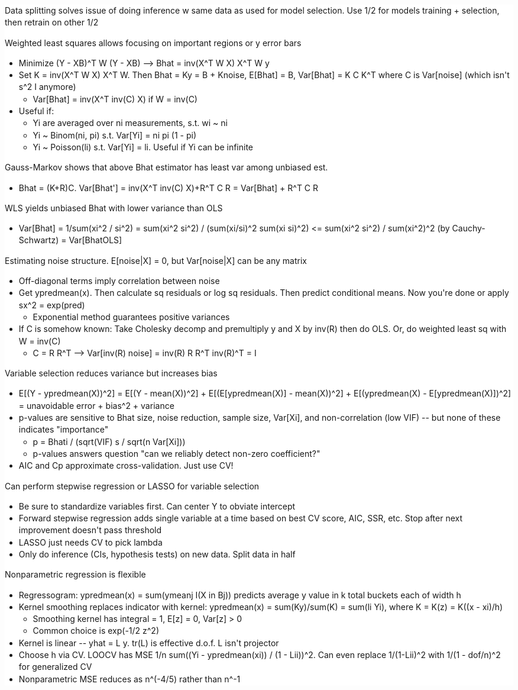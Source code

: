 Data splitting solves issue of doing inference w same data as used for model
selection. Use 1/2 for models training + selection, then retrain on other 1/2

Weighted least squares allows focusing on important regions or y error bars
  * Minimize (Y - XB)^T W (Y - XB) --> Bhat = inv(X^T W X) X^T W y
  * Set K = inv(X^T W X) X^T W. Then Bhat = Ky = B + Knoise, E[Bhat] = B,
    Var[Bhat] = K C K^T where C is Var[noise] (which isn't s^2 I anymore)
    * Var[Bhat] = inv(X^T inv(C) X) if W = inv(C)
  * Useful if:
    * Yi are averaged over ni measurements, s.t. wi ~ ni
    * Yi ~ Binom(ni, pi) s.t. Var[Yi] = ni pi (1 - pi)
    * Yi ~ Poisson(li) s.t. Var[Yi] = li. Useful if Yi can be infinite

Gauss-Markov shows that above Bhat estimator has least var among unbiased est.
  * Bhat = (K+R)C. Var[Bhat'] = inv(X^T inv(C) X)+R^T C R = Var[Bhat] + R^T C R

WLS yields unbiased Bhat with lower variance than OLS
  * Var[Bhat] = 1/sum(xi^2 / si^2) = sum(xi^2 si^2) / (sum(xi/si)^2 sum(xi
    si)^2) <= sum(xi^2 si^2) / sum(xi^2)^2 (by Cauchy-Schwartz) = Var[BhatOLS]

Estimating noise structure. E[noise|X] = 0, but Var[noise|X] can be any matrix
  * Off-diagonal terms imply correlation between noise 
  * Get ypredmean(x). Then calculate sq residuals or log sq residuals. Then
    predict conditional means. Now you're done or apply sx^2 = exp(pred)
    * Exponential method guarantees positive variances
  * If C is somehow known: Take Cholesky decomp and premultiply y and X by
    inv(R) then do OLS. Or, do weighted least sq with W = inv(C)
    * C = R R^T --> Var[inv(R) noise] = inv(R) R R^T inv(R)^T = I

Variable selection reduces variance but increases bias
  * E[(Y - ypredmean(X))^2] = E[(Y - mean(X))^2] + E[(E[ypredmean(X)] -
    mean(X))^2] + E[(ypredmean(X) - E[ypredmean(X)])^2] = unavoidable error +
    bias^2 + variance
  * p-values are sensitive to Bhat size, noise reduction, sample size, Var[Xi],
    and non-correlation (low VIF) -- but none of these indicates "importance"
    * p = Bhati / (sqrt(VIF) s / sqrt(n Var[Xi]))
    * p-values answers question "can we reliably detect non-zero coefficient?"
  * AIC and Cp approximate cross-validation. Just use CV!

Can perform stepwise regression or LASSO for variable selection
  * Be sure to standardize variables first. Can center Y to obviate intercept
  * Forward stepwise regression adds single variable at a time based on best CV
    score, AIC, SSR, etc. Stop after next improvement doesn't pass threshold
  * LASSO just needs CV to pick lambda
  * Only do inference (CIs, hypothesis tests) on new data. Split data in half

Nonparametric regression is flexible
  * Regressogram: ypredmean(x) = sum(ymeanj I(X in Bj)) predicts average y value
    in k total buckets each of width h
  * Kernel smoothing replaces indicator with kernel: ypredmean(x) =
    sum(Ky)/sum(K) = sum(li Yi), where K = K(z) = K((x - xi)/h)
    * Smoothing kernel has integral = 1, E[z] = 0, Var[z] > 0
    * Common choice is exp(-1/2 z^2)
  * Kernel is linear -- yhat = L y. tr(L) is effective d.o.f. L isn't projector
  * Choose h via CV. LOOCV has MSE 1/n sum((Yi - ypredmean(xi)) / (1 - Lii))^2.
    Can even replace 1/(1-Lii)^2 with 1/(1 - dof/n)^2 for generalized CV
  * Nonparametric MSE reduces as n^(-4/5) rather than n^-1
